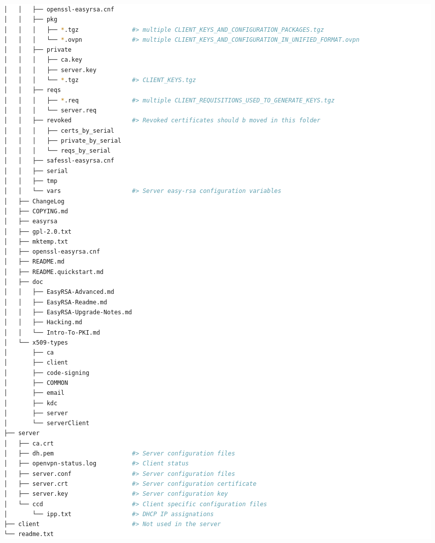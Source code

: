 ```bash
│   │   ├── openssl-easyrsa.cnf
│   │   ├── pkg
│   │   │   ├── *.tgz               #> multiple CLIENT_KEYS_AND_CONFIGURATION_PACKAGES.tgz
│   │   │   └── *.ovpn              #> multiple CLIENT_KEYS_AND_CONFIGURATION_IN_UNIFIED_FORMAT.ovpn
│   │   ├── private
│   │   │   ├── ca.key
│   │   │   ├── server.key
│   │   │   └── *.tgz               #> CLIENT_KEYS.tgz
│   │   ├── reqs
│   │   │   ├── *.req               #> multiple CLIENT_REQUISITIONS_USED_TO_GENERATE_KEYS.tgz
│   │   │   └── server.req
│   │   ├── revoked                 #> Revoked certificates should b moved in this folder
│   │   │   ├── certs_by_serial
│   │   │   ├── private_by_serial
│   │   │   └── reqs_by_serial
│   │   ├── safessl-easyrsa.cnf
│   │   ├── serial
│   │   ├── tmp
│   │   └── vars                    #> Server easy-rsa configuration variables
│   ├── ChangeLog
│   ├── COPYING.md
│   ├── easyrsa
│   ├── gpl-2.0.txt
│   ├── mktemp.txt
│   ├── openssl-easyrsa.cnf
│   ├── README.md
│   ├── README.quickstart.md
│   ├── doc
│   │   ├── EasyRSA-Advanced.md
│   │   ├── EasyRSA-Readme.md
│   │   ├── EasyRSA-Upgrade-Notes.md
│   │   ├── Hacking.md
│   │   └── Intro-To-PKI.md
│   └── x509-types
│       ├── ca
│       ├── client
│       ├── code-signing
│       ├── COMMON
│       ├── email
│       ├── kdc
│       ├── server
│       └── serverClient
├── server
│   ├── ca.crt
│   ├── dh.pem                      #> Server configuration files
│   ├── openvpn-status.log          #> Client status
│   ├── server.conf                 #> Server configuration files
│   ├── server.crt                  #> Server configuration certificate
│   ├── server.key                  #> Server configuration key
│   └── ccd                         #> Client specific configuration files
│       └── ipp.txt                 #> DHCP IP assignations
├── client                          #> Not used in the server
└── readme.txt
```
